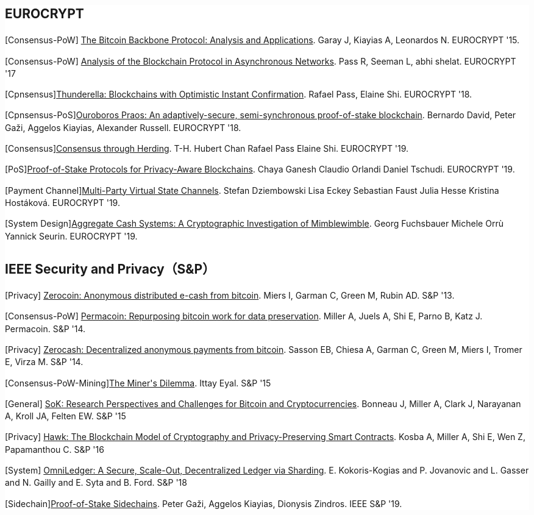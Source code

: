 ## EUROCRYPT
[Consensus-PoW] [The Bitcoin Backbone Protocol: Analysis and Applications](https://eprint.iacr.org/2014/765.pdf). Garay J, Kiayias A, Leonardos N. EUROCRYPT '15.

[Consensus-PoW] [Analysis of the Blockchain Protocol in Asynchronous Networks](https://eprint.iacr.org/2016/454.pdf). Pass R, Seeman L, abhi shelat. EUROCRYPT '17

[Cpnsensus][Thunderella: Blockchains with Optimistic Instant Confirmation](https://eprint.iacr.org/2017/913.pdf). Rafael Pass, Elaine Shi. EUROCRYPT '18.

[Cpnsensus-PoS][Ouroboros Praos: An adaptively-secure, semi-synchronous proof-of-stake blockchain](https://eprint.iacr.org/2017/573.pdf). Bernardo David, Peter Gaži, Aggelos Kiayias, Alexander Russell. EUROCRYPT '18. 

[Consensus][Consensus through Herding](https://link.springer.com/content/pdf/10.1007%2F978-3-030-17653-2_24.pdf). T-H. Hubert Chan Rafael Pass Elaine Shi. EUROCRYPT '19. 

[PoS][Proof-of-Stake Protocols for Privacy-Aware Blockchains](https://link.springer.com/content/pdf/10.1007%2F978-3-030-17653-2_23.pdf). Chaya Ganesh Claudio Orlandi Daniel Tschudi. EUROCRYPT '19. 

[Payment Channel][Multi-Party Virtual State Channels](https://link.springer.com/content/pdf/10.1007%2F978-3-030-17653-2_21.pdf). Stefan Dziembowski Lisa Eckey Sebastian Faust Julia Hesse Kristina Hostáková. EUROCRYPT '19. 

[System Design][Aggregate Cash Systems: A Cryptographic Investigation of Mimblewimble](https://link.springer.com/content/pdf/10.1007%2F978-3-030-17653-2_22.pdf). Georg Fuchsbauer Michele Orrù Yannick Seurin. EUROCRYPT '19. 


## IEEE Security and Privacy（S&P）
[Privacy] [Zerocoin: Anonymous distributed e-cash from bitcoin](http://ieeexplore.ieee.org/iel7/6547086/6547088/06547123.pdf). Miers I, Garman C, Green M, Rubin AD. S&P '13.

[Consensus-PoW] [Permacoin: Repurposing bitcoin work for data preservation](http://ieeexplore.ieee.org/iel7/6954656/6956545/06956582.pdf). Miller A, Juels A, Shi E, Parno B, Katz J. Permacoin. S&P '14.

[Privacy] [Zerocash: Decentralized anonymous payments from bitcoin](http://ieeexplore.ieee.org/iel7/6954656/6956545/06956581.pdf). Sasson EB, Chiesa A, Garman C, Green M, Miers I, Tromer E, Virza M. S&P '14.

[Consensus-PoW-Mining][The Miner's Dilemma](https://arxiv.org/abs/1411.7099). Ittay Eyal. S&P '15

[General] [SoK: Research Perspectives and Challenges for Bitcoin and Cryptocurrencies](http://www.jbonneau.com/doc/BMCNKF15-IEEESP-bitcoin.pdf). Bonneau J, Miller A, Clark J, Narayanan A, Kroll JA, Felten EW. S&P '15

[Privacy] [Hawk: The Blockchain Model of Cryptography and Privacy-Preserving Smart Contracts](https://eprint.iacr.org/2015/675.pdf). Kosba A, Miller A, Shi E, Wen Z, Papamanthou C. S&P '16

[System] [OmniLedger: A Secure, Scale-Out, Decentralized Ledger via Sharding](https://eprint.iacr.org/2017/406.pdf). E. Kokoris-Kogias and P. Jovanovic and L. Gasser and N. Gailly and E. Syta and B. Ford. S&P '18

[Sidechain][Proof-of-Stake Sidechains](https://eprint.iacr.org/2018/1239.pdf). Peter Gaži, Aggelos Kiayias, Dionysis Zindros. IEEE S&P '19.  
